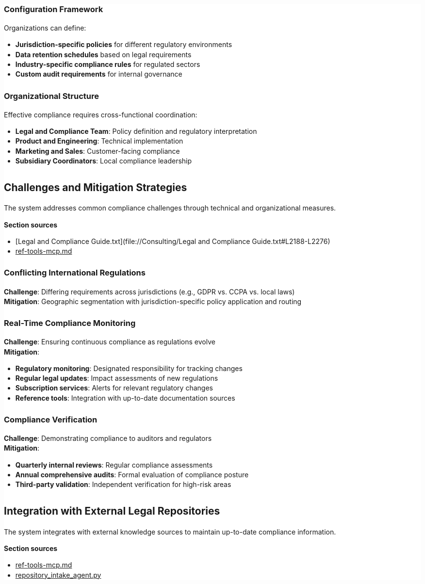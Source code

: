 ### Configuration Framework
Organizations can define:
- **Jurisdiction-specific policies** for different regulatory environments
- **Data retention schedules** based on legal requirements
- **Industry-specific compliance rules** for regulated sectors
- **Custom audit requirements** for internal governance

### Organizational Structure
Effective compliance requires cross-functional coordination:
- **Legal and Compliance Team**: Policy definition and regulatory interpretation
- **Product and Engineering**: Technical implementation
- **Marketing and Sales**: Customer-facing compliance
- **Subsidiary Coordinators**: Local compliance leadership

## Challenges and Mitigation Strategies

The system addresses common compliance challenges through technical and organizational measures.

**Section sources**
- [Legal and Compliance Guide.txt](file://Consulting/Legal and Compliance Guide.txt#L2188-L2276)
- [ref-tools-mcp.md](file://371-os/src/minds371/mcp_servers/ref-tools-mcp.md#L1-L31)

### Conflicting International Regulations
**Challenge**: Differing requirements across jurisdictions (e.g., GDPR vs. CCPA vs. local laws)  
**Mitigation**: Geographic segmentation with jurisdiction-specific policy application and routing

### Real-Time Compliance Monitoring
**Challenge**: Ensuring continuous compliance as regulations evolve  
**Mitigation**: 
- **Regulatory monitoring**: Designated responsibility for tracking changes
- **Regular legal updates**: Impact assessments of new regulations
- **Subscription services**: Alerts for relevant regulatory changes
- **Reference tools**: Integration with up-to-date documentation sources

### Compliance Verification
**Challenge**: Demonstrating compliance to auditors and regulators  
**Mitigation**:
- **Quarterly internal reviews**: Regular compliance assessments
- **Annual comprehensive audits**: Formal evaluation of compliance posture
- **Third-party validation**: Independent verification for high-risk areas

## Integration with External Legal Repositories

The system integrates with external knowledge sources to maintain up-to-date compliance information.

**Section sources**
- [ref-tools-mcp.md](file://371-os/src/minds371/mcp_servers/ref-tools-mcp.md#L1-L31)
- [repository_intake_agent.py](file://371-os/src/minds371/agents/technical/repository_intake_agent.py#L156-L188)
